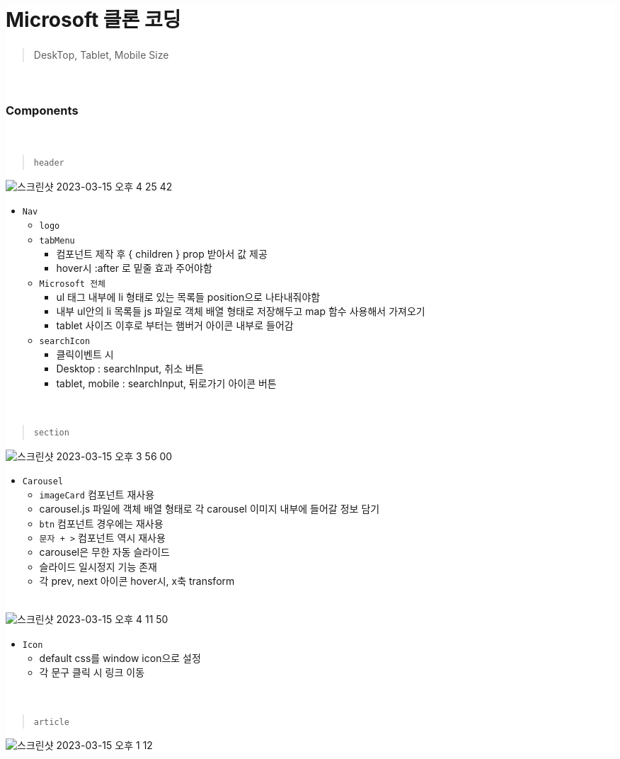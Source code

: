 # Microsoft 클론 코딩
> DeskTop, Tablet, Mobile Size

<br>

### Components
<br>

> `header`

<img width="964" alt="스크린샷 2023-03-15 오후 4 25 42" src="https://user-images.githubusercontent.com/108653518/225239338-f2b39670-7adc-481b-bf39-b1b5fe44e657.png">

- `Nav`
	- `logo`
	- `tabMenu`
		- 컴포넌트 제작 후 { children } prop 받아서 값 제공
		- hover시 :after 로 밑줄 효과 주어야함
	- `Microsoft 전체`
		- ul 태그 내부에 li 형태로 있는 목록들 position으로 나타내줘야함
		- 내부 ul안의 li 목록들 js 파일로 객체 배열 형태로 저장해두고 map 함수 사용해서 가져오기
		- tablet 사이즈 이후로 부터는 햄버거 아이콘 내부로 들어감
	- `searchIcon`
		- 클릭이벤트 시 
		- Desktop : searchInput, 취소 버튼
		- tablet, mobile : searchInput, 뒤로가기 아이콘 버튼

<br>

> `section`


<img width="1228" alt="스크린샷 2023-03-15 오후 3 56 00" src="https://user-images.githubusercontent.com/108653518/225239745-128603da-3e0d-4ba6-86d5-46a51b900abb.png">

- `Carousel`
	- `imageCard` 컴포넌트 재사용
	- carousel.js 파일에 객체 배열 형태로 각 carousel 이미지 내부에 들어갈 정보 담기
	- `btn` 컴포넌트 경우에는 재사용
	- `문자 + >` 컴포넌트 역시 재사용
	- carousel은 무한 자동 슬라이드
	- 슬라이드 일시정지 기능 존재
	- 각 prev, next 아이콘 hover시, x축 transform
<br>

<img width="957" alt="스크린샷 2023-03-15 오후 4 11 50" src="https://user-images.githubusercontent.com/108653518/225239902-ecd0bcfd-9f51-4e0d-910f-a53e945abef6.png">

- `Icon`
	- default css를 window icon으로 설정
	- 각 문구 클릭 시 링크 이동
<br>

> `article`

<img width="100" alt="스크린샷 2023-03-15 오후 1 12" src="https://user-images.githubusercontent.com/108653518/225239999-214eefb4-7a60-4502-bfef-2dd3f45e9a84.png">
